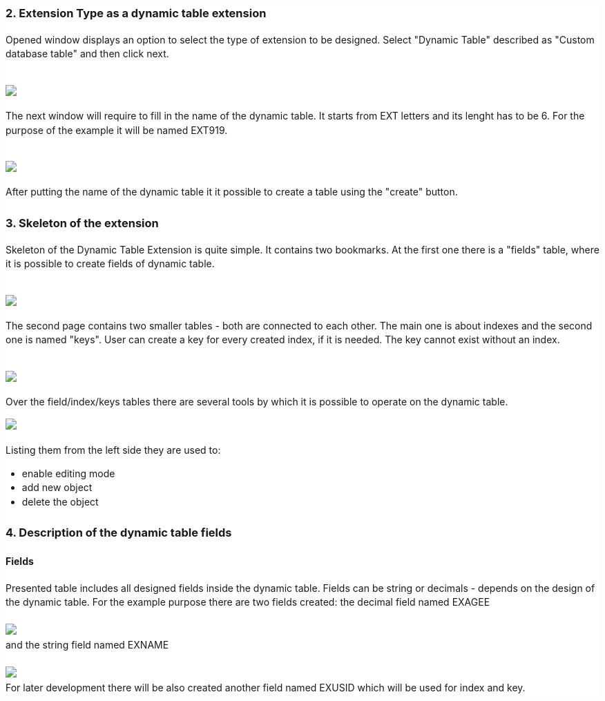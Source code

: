 
### 2. Extension Type as a dynamic table extension
Opened window displays an option to select the type of extension to be designed. Select "Dynamic Table" described as "Custom database table" and then click next.

<br>
<img src="../../../assets/attachments/dynTab/3.PNG" width="950">
<br>

The next window will require to fill in the name of the dynamic table. It starts from EXT letters and its lenght has to be 6. For the purpose of the example it will be named EXT919.

<br>
<img src="../../../assets/attachments/dynTab/4.png" width="950">
<br>  

After putting the name of the dynamic table it it possible to create a table using the "create" button.


### 3. Skeleton of the extension
Skeleton of the Dynamic Table Extension is quite simple. It contains two bookmarks. At the first one there is a "fields" table, where it is possible to create fields of dynamic table. 

<br>
<img src="../../../assets/attachments/dynTab/5.png" width="950">
<br>  

The second page contains two smaller tables - both are connected to each other. The main one is about indexes and the second one is named "keys". User can create a key for every created index, if it is needed. The key cannot exist without an index.

<br>
<img src="../../../assets/attachments/dynTab/6.png" width="950">
<br>

Over the field/index/keys tables there are several tools by which it is possible to operate on the dynamic table.


<img src="../../../assets/attachments/dynTab/7.png">
<br> 

Listing them from the left side they are used to:
- enable editing mode
- add new object
- delete the object


### 4. Description of the dynamic table fields

#### Fields
Presented table includes all designed fields inside the dynamic table. Fields can be string or decimals - depends on the design of the dynamic table. For the example purpose there are two fields created: the decimal field named EXAGEE
<br><br>
<img src="../../../assets/attachments/dynTab/8.png" width="950">
<br> 
and the string field named EXNAME
<br><br>
<img src="../../../assets/attachments/dynTab/9.png" width="950">
<br> 
For later development there will be also created another field named EXUSID which will be used for index and key.
